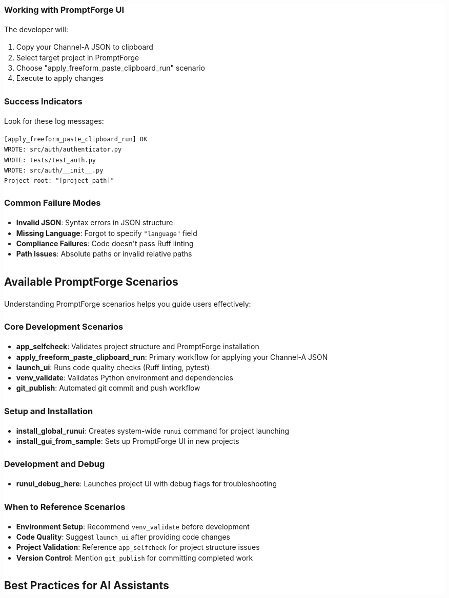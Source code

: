 ### Working with PromptForge UI
The developer will:
1. Copy your Channel-A JSON to clipboard
2. Select target project in PromptForge
3. Choose "apply_freeform_paste_clipboard_run" scenario
4. Execute to apply changes

### Success Indicators
Look for these log messages:
```
[apply_freeform_paste_clipboard_run] OK
WROTE: src/auth/authenticator.py
WROTE: tests/test_auth.py
WROTE: src/auth/__init__.py
Project root: "[project_path]"
```

### Common Failure Modes
- **Invalid JSON**: Syntax errors in JSON structure
- **Missing Language**: Forgot to specify `"language"` field
- **Compliance Failures**: Code doesn't pass Ruff linting
- **Path Issues**: Absolute paths or invalid relative paths

## Available PromptForge Scenarios

Understanding PromptForge scenarios helps you guide users effectively:

### Core Development Scenarios
- **app_selfcheck**: Validates project structure and PromptForge installation
- **apply_freeform_paste_clipboard_run**: Primary workflow for applying your Channel-A JSON
- **launch_ui**: Runs code quality checks (Ruff linting, pytest)
- **venv_validate**: Validates Python environment and dependencies
- **git_publish**: Automated git commit and push workflow

### Setup and Installation
- **install_global_runui**: Creates system-wide `runui` command for project launching
- **install_gui_from_sample**: Sets up PromptForge UI in new projects

### Development and Debug
- **runui_debug_here**: Launches project UI with debug flags for troubleshooting

### When to Reference Scenarios
- **Environment Setup**: Recommend `venv_validate` before development
- **Code Quality**: Suggest `launch_ui` after providing code changes
- **Project Validation**: Reference `app_selfcheck` for project structure issues
- **Version Control**: Mention `git_publish` for committing completed work

## Best Practices for AI Assistants
